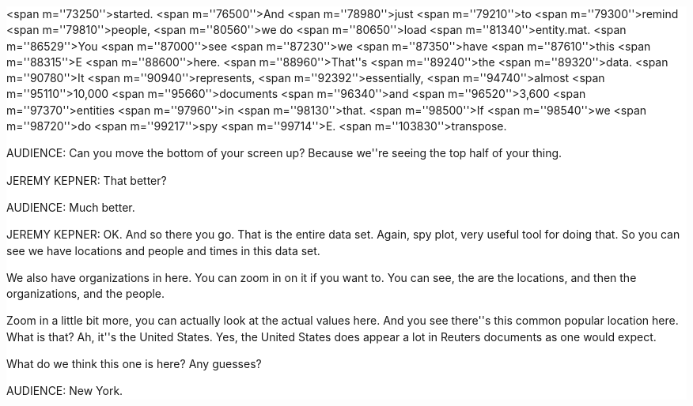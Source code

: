   <span m=''73250''>started.</span> <span m=''76500''>And</span> <span m=''78980''>just</span>
  <span m=''79210''>to</span> <span m=''79300''>remind</span> <span m=''79810''>people,</span>
  <span m=''80560''>we do</span> <span m=''80650''>load</span> <span m=''81340''>entity.mat.</span>
  <span m=''86529''>You</span> <span m=''87000''>see</span> <span m=''87230''>we</span>
  <span m=''87350''>have</span> <span m=''87610''>this</span> <span m=''88315''>E</span>
  <span m=''88600''>here.</span> <span m=''88960''>That''s</span> <span m=''89240''>the</span>
  <span m=''89320''>data.</span> <span m=''90780''>It</span> <span m=''90940''>represents,</span>
  <span m=''92392''>essentially,</span> <span m=''94740''>almost</span> <span m=''95110''>10,000</span>
  <span m=''95660''>documents</span> <span m=''96340''>and</span> <span m=''96520''>3,600</span>
  <span m=''97370''>entities</span> <span m=''97960''>in</span> <span m=''98130''>that.</span>
  <span m=''98500''>If</span> <span m=''98540''>we</span> <span m=''98720''>do</span>
  <span m=''99217''>spy</span> <span m=''99714''>E.</span> <span m=''103830''>transpose.</span>
  </p><p><span m=''105330''>AUDIENCE: Can you</span> <span m=''105830''>move the bottom</span>
  <span m=''106330''>of your</span> <span m=''106830''>screen up?</span> <span m=''107282''>Because</span>
  <span m=''107734''>we''re</span> <span m=''108186''>seeing</span> <span m=''108638''>the</span>
  <span m=''109090''>top</span> <span m=''109542''>half of your</span> <span m=''110000''>thing.</span>
  </p><p><span m=''122040''>JEREMY KEPNER: That</span> <span m=''122540''>better?</span>
  </p><p><span m=''123520''>AUDIENCE: Much</span> <span m=''124010''>better.</span>
  </p><p><span m=''124500''>JEREMY KEPNER: OK.</span> <span m=''129300''>And</span>
  <span m=''129460''>so</span> <span m=''129590''>there</span> <span m=''129789''>you</span>
  <span m=''129919''>go.</span> <span m=''131460''>That</span> <span m=''131700''>is</span>
  <span m=''131830''>the</span> <span m=''131940''>entire</span> <span m=''132480''>data</span>
  <span m=''132745''>set.</span> <span m=''133260''>Again,</span> <span m=''133530''>spy</span>
  <span m=''133830''>plot,</span> <span m=''134120''>very</span> <span m=''134330''>useful</span>
  <span m=''135420''>tool</span> <span m=''136420''>for</span> <span m=''137110''>doing</span>
  <span m=''137450''>that.</span> <span m=''137640''>So</span> <span m=''137790''>you</span>
  <span m=''137870''>can</span> <span m=''137980''>see</span> <span m=''138140''>we</span>
  <span m=''138240''>have</span> <span m=''138400''>locations</span> <span m=''139390''>and</span>
  <span m=''139550''>people</span> <span m=''140260''>and</span> <span m=''140400''>times</span>
  <span m=''140950''>in</span> <span m=''141050''>this</span> <span m=''141220''>data</span>
  <span m=''141490''>set.</span> </p><p><span m=''143310''>We</span> <span m=''143340''>also</span>
  <span m=''143500''>have</span> <span m=''143610''>organizations</span> <span m=''144420''>in</span>
  <span m=''144520''>here.</span> <span m=''145640''>You can</span> <span m=''145850''>zoom</span>
  <span m=''146080''>in</span> <span m=''146220''>on</span> <span m=''146400''>it
  if</span> <span m=''146870''>you</span> <span m=''147370''>want to.</span> <span
  m=''151870''>You</span> <span m=''152100''>can</span> <span m=''152240''>see,</span>
  <span m=''152480''>the</span> <span m=''152570''>are</span> <span m=''152800''>the</span>
  <span m=''152880''>locations,</span> <span m=''153820''>and</span> <span m=''154120''>then</span>
  <span m=''154820''>the</span> <span m=''154910''>organizations,</span> <span m=''155710''>and
  the</span> <span m=''155940''>people.</span> </p><p><span m=''157540''>Zoom</span>
  <span m=''157800''>in</span> <span m=''157910''>a little</span> <span m=''158320''>bit
  more,</span> <span m=''159656''>you can</span> <span m=''160120''>actually</span>
  <span m=''160360''>look</span> <span m=''160540''>at</span> <span m=''160610''>the</span>
  <span m=''160680''>actual</span> <span m=''161020''>values</span> <span m=''161620''>here.</span>
  <span m=''161840''>And</span> <span m=''161940''>you</span> <span m=''162010''>see</span>
  <span m=''162210''>there''s</span> <span m=''162420''>this</span> <span m=''162660''>common</span>
  <span m=''162980''>popular</span> <span m=''163440''>location</span> <span m=''163910''>here.</span>
  <span m=''164140''>What</span> <span m=''164300''>is</span> <span m=''164410''>that?</span>
  <span m=''165595''>Ah,</span> <span m=''165990''>it''s</span> <span m=''166340''>the</span>
  <span m=''166400''>United</span> <span m=''166710''>States.</span> <span m=''167250''>Yes,</span>
  <span m=''167600''>the</span> <span m=''167700''>United</span> <span m=''167810''>States</span>
  <span m=''168460''>does</span> <span m=''168750''>appear</span> <span m=''169110''>a</span>
  <span m=''169190''>lot</span> <span m=''169530''>in</span> <span m=''169710''>Reuters</span>
  <span m=''170060''>documents</span> <span m=''170530''>as</span> <span m=''170650''>one</span>
  <span m=''170710''>would</span> <span m=''170800''>expect.</span> </p><p><span m=''171930''>What</span>
  <span m=''172040''>do</span> <span m=''172100''>we</span> <span m=''172180''>think</span>
  <span m=''172360''>this</span> <span m=''172530''>one</span> <span m=''172680''>is</span>
  <span m=''172840''>here?</span> <span m=''173480''>Any</span> <span m=''173660''>guesses?</span>
  </p><p><span m=''174616''>AUDIENCE: New</span> <span m=''175022''>York.</span> </p><p><span
